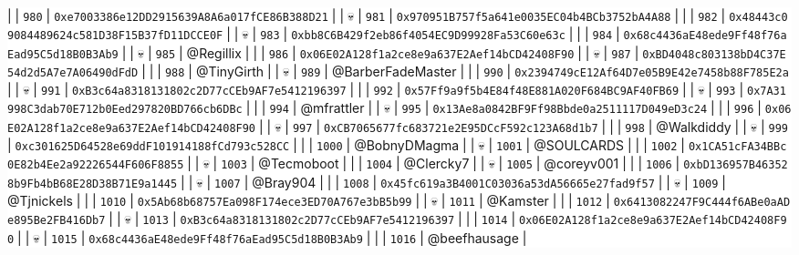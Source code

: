 |  | `980` | `0xe7003386e12DD2915639A8A6a017fCE86B388D21` |
| 💀 | `981` | `0x970951B757f5a641e0035EC04b4BCb3752bA4A88` |
|  | `982` | `0x48443c09084489624c581D38F15B37fD11DCCE0F` |
| 💀 | `983` | `0xbb8C6B429f2eb86f4054EC9D99928Fa53C60e63c` |
|  | `984` | `0x68c4436aE48ede9Ff48f76aEad95C5d18B0B3Ab9` |
| 💀 | `985` | @Regillix |
|  | `986` | `0x06E02A128f1a2ce8e9a637E2Aef14bCD42408F90` |
| 💀 | `987` | `0xBD4048c803138bD4C37E54d2d5A7e7A06490dFdD` |
|  | `988` | @TinyGirth |
| 💀 | `989` | @BarberFadeMaster |
|  | `990` | `0x2394749cE12Af64D7e05B9E42e7458b88F785E2a` |
| 💀 | `991` | `0xB3c64a8318131802c2D77cCEb9AF7e5412196397` |
|  | `992` | `0x57Ff9a9f5b4E84f48E881A020F684BC9AF40FB69` |
| 💀 | `993` | `0x7A31998C3dab70E712b0Eed297820BD766cb6DBc` |
|  | `994` | @mfrattler |
| 💀 | `995` | `0x13Ae8a0842BF9Ff98Bbde0a2511117D049eD3c24` |
|  | `996` | `0x06E02A128f1a2ce8e9a637E2Aef14bCD42408F90` |
| 💀 | `997` | `0xCB7065677fc683721e2E95DCcF592c123A68d1b7` |
|  | `998` | @Walkdiddy |
| 💀 | `999` | `0xc301625D64528e69ddF101914188fCd793c528CC` |
|  | `1000` | @BobnyDMagma |
| 💀 | `1001` | @SOULCARDS |
|  | `1002` | `0x1CA51cFA34BBc0E82b4Ee2a92226544F606F8855` |
| 💀 | `1003` | @Tecmoboot |
|  | `1004` | @Clercky7 |
| 💀 | `1005` | @coreyv001 |
|  | `1006` | `0xbD136957B463528b9Fb4bB68E28D38B71E9a1445` |
| 💀 | `1007` | @Bray904 |
|  | `1008` | `0x45fc619a3B4001C03036a53dA56665e27fad9f57` |
| 💀 | `1009` | @Tjnickels |
|  | `1010` | `0x5Ab68b68757Ea098F174ece3ED70A767e3bB5b99` |
| 💀 | `1011` | @Kamster |
|  | `1012` | `0x6413082247F9C444f6ABe0aADe895Be2FB416Db7` |
| 💀 | `1013` | `0xB3c64a8318131802c2D77cCEb9AF7e5412196397` |
|  | `1014` | `0x06E02A128f1a2ce8e9a637E2Aef14bCD42408F90` |
| 💀 | `1015` | `0x68c4436aE48ede9Ff48f76aEad95C5d18B0B3Ab9` |
|  | `1016` | @beefhausage |